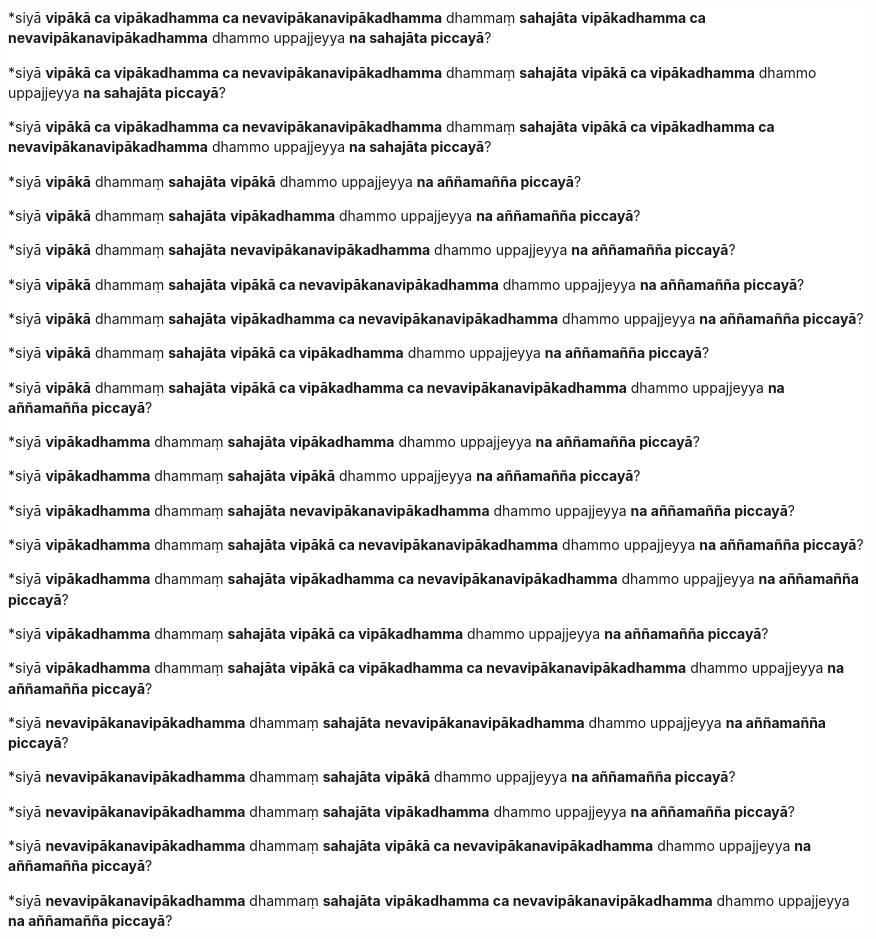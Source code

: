    *siyā **vipākā ca vipākadhamma ca nevavipākanavipākadhamma** dhammaṃ **sahajāta** **vipākadhamma ca nevavipākanavipākadhamma** dhammo uppajjeyya **na sahajāta piccayā**?

   *siyā **vipākā ca vipākadhamma ca nevavipākanavipākadhamma** dhammaṃ **sahajāta** **vipākā ca vipākadhamma** dhammo uppajjeyya **na sahajāta piccayā**?

   *siyā **vipākā ca vipākadhamma ca nevavipākanavipākadhamma** dhammaṃ **sahajāta** **vipākā ca vipākadhamma ca nevavipākanavipākadhamma** dhammo uppajjeyya **na sahajāta piccayā**?

   *siyā **vipākā** dhammaṃ **sahajāta** **vipākā** dhammo uppajjeyya **na aññamañña piccayā**?

   *siyā **vipākā** dhammaṃ **sahajāta** **vipākadhamma** dhammo uppajjeyya **na aññamañña piccayā**?

   *siyā **vipākā** dhammaṃ **sahajāta** **nevavipākanavipākadhamma** dhammo uppajjeyya **na aññamañña piccayā**?

   *siyā **vipākā** dhammaṃ **sahajāta** **vipākā ca nevavipākanavipākadhamma** dhammo uppajjeyya **na aññamañña piccayā**?

   *siyā **vipākā** dhammaṃ **sahajāta** **vipākadhamma ca nevavipākanavipākadhamma** dhammo uppajjeyya **na aññamañña piccayā**?

   *siyā **vipākā** dhammaṃ **sahajāta** **vipākā ca vipākadhamma** dhammo uppajjeyya **na aññamañña piccayā**?

   *siyā **vipākā** dhammaṃ **sahajāta** **vipākā ca vipākadhamma ca nevavipākanavipākadhamma** dhammo uppajjeyya **na aññamañña piccayā**?

   *siyā **vipākadhamma** dhammaṃ **sahajāta** **vipākadhamma** dhammo uppajjeyya **na aññamañña piccayā**?

   *siyā **vipākadhamma** dhammaṃ **sahajāta** **vipākā** dhammo uppajjeyya **na aññamañña piccayā**?

   *siyā **vipākadhamma** dhammaṃ **sahajāta** **nevavipākanavipākadhamma** dhammo uppajjeyya **na aññamañña piccayā**?

   *siyā **vipākadhamma** dhammaṃ **sahajāta** **vipākā ca nevavipākanavipākadhamma** dhammo uppajjeyya **na aññamañña piccayā**?

   *siyā **vipākadhamma** dhammaṃ **sahajāta** **vipākadhamma ca nevavipākanavipākadhamma** dhammo uppajjeyya **na aññamañña piccayā**?

   *siyā **vipākadhamma** dhammaṃ **sahajāta** **vipākā ca vipākadhamma** dhammo uppajjeyya **na aññamañña piccayā**?

   *siyā **vipākadhamma** dhammaṃ **sahajāta** **vipākā ca vipākadhamma ca nevavipākanavipākadhamma** dhammo uppajjeyya **na aññamañña piccayā**?

   *siyā **nevavipākanavipākadhamma** dhammaṃ **sahajāta** **nevavipākanavipākadhamma** dhammo uppajjeyya **na aññamañña piccayā**?

   *siyā **nevavipākanavipākadhamma** dhammaṃ **sahajāta** **vipākā** dhammo uppajjeyya **na aññamañña piccayā**?

   *siyā **nevavipākanavipākadhamma** dhammaṃ **sahajāta** **vipākadhamma** dhammo uppajjeyya **na aññamañña piccayā**?

   *siyā **nevavipākanavipākadhamma** dhammaṃ **sahajāta** **vipākā ca nevavipākanavipākadhamma** dhammo uppajjeyya **na aññamañña piccayā**?

   *siyā **nevavipākanavipākadhamma** dhammaṃ **sahajāta** **vipākadhamma ca nevavipākanavipākadhamma** dhammo uppajjeyya **na aññamañña piccayā**?
